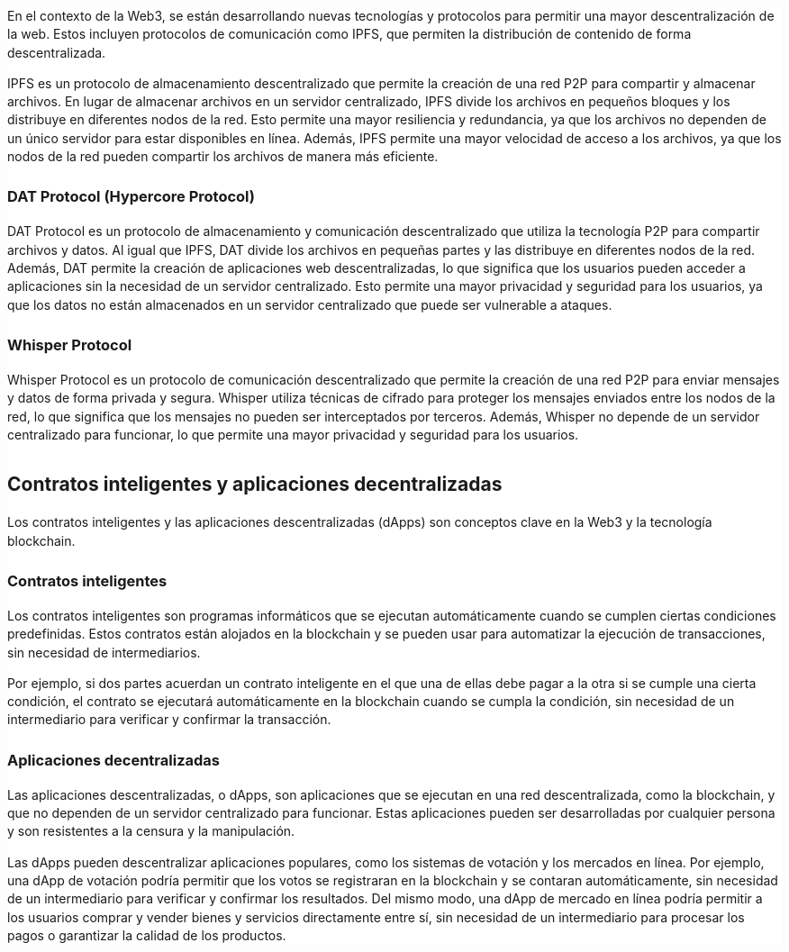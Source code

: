 En el contexto de la Web3, se están desarrollando nuevas tecnologías y protocolos para permitir una mayor descentralización de la web. Estos incluyen protocolos de comunicación como IPFS, que permiten la distribución de contenido de forma descentralizada.

IPFS es un protocolo de almacenamiento descentralizado que permite la creación de una red P2P para compartir y almacenar archivos. En lugar de almacenar archivos en un servidor centralizado, IPFS divide los archivos en pequeños bloques y los distribuye en diferentes nodos de la red. Esto permite una mayor resiliencia y redundancia, ya que los archivos no dependen de un único servidor para estar disponibles en línea. Además, IPFS permite una mayor velocidad de acceso a los archivos, ya que los nodos de la red pueden compartir los archivos de manera más eficiente.

### DAT Protocol (Hypercore Protocol)

DAT Protocol es un protocolo de almacenamiento y comunicación descentralizado que utiliza la tecnología P2P para compartir archivos y datos. Al igual que IPFS, DAT divide los archivos en pequeñas partes y las distribuye en diferentes nodos de la red. Además, DAT permite la creación de aplicaciones web descentralizadas, lo que significa que los usuarios pueden acceder a aplicaciones sin la necesidad de un servidor centralizado. Esto permite una mayor privacidad y seguridad para los usuarios, ya que los datos no están almacenados en un servidor centralizado que puede ser vulnerable a ataques.

### Whisper Protocol

Whisper Protocol es un protocolo de comunicación descentralizado que permite la creación de una red P2P para enviar mensajes y datos de forma privada y segura. Whisper utiliza técnicas de cifrado para proteger los mensajes enviados entre los nodos de la red, lo que significa que los mensajes no pueden ser interceptados por terceros. Además, Whisper no depende de un servidor centralizado para funcionar, lo que permite una mayor privacidad y seguridad para los usuarios.

## Contratos inteligentes y aplicaciones decentralizadas

Los contratos inteligentes y las aplicaciones descentralizadas (dApps) son conceptos clave en la Web3 y la tecnología blockchain.

### Contratos inteligentes

Los contratos inteligentes son programas informáticos que se ejecutan automáticamente cuando se cumplen ciertas condiciones predefinidas. Estos contratos están alojados en la blockchain y se pueden usar para automatizar la ejecución de transacciones, sin necesidad de intermediarios.

Por ejemplo, si dos partes acuerdan un contrato inteligente en el que una de ellas debe pagar a la otra si se cumple una cierta condición, el contrato se ejecutará automáticamente en la blockchain cuando se cumpla la condición, sin necesidad de un intermediario para verificar y confirmar la transacción.

### Aplicaciones decentralizadas

Las aplicaciones descentralizadas, o dApps, son aplicaciones que se ejecutan en una red descentralizada, como la blockchain, y que no dependen de un servidor centralizado para funcionar. Estas aplicaciones pueden ser desarrolladas por cualquier persona y son resistentes a la censura y la manipulación.

Las dApps pueden descentralizar aplicaciones populares, como los sistemas de votación y los mercados en línea. Por ejemplo, una dApp de votación podría permitir que los votos se registraran en la blockchain y se contaran automáticamente, sin necesidad de un intermediario para verificar y confirmar los resultados. Del mismo modo, una dApp de mercado en línea podría permitir a los usuarios comprar y vender bienes y servicios directamente entre sí, sin necesidad de un intermediario para procesar los pagos o garantizar la calidad de los productos.
